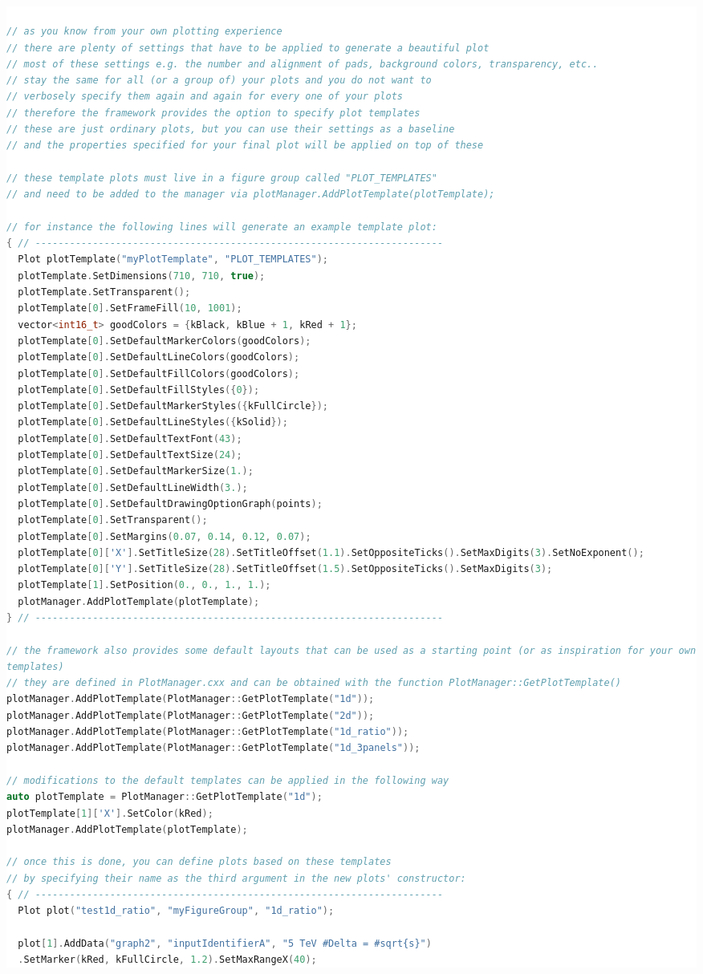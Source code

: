 ```cpp

// as you know from your own plotting experience
// there are plenty of settings that have to be applied to generate a beautiful plot
// most of these settings e.g. the number and alignment of pads, background colors, transparency, etc..
// stay the same for all (or a group of) your plots and you do not want to
// verbosely specify them again and again for every one of your plots
// therefore the framework provides the option to specify plot templates
// these are just ordinary plots, but you can use their settings as a baseline
// and the properties specified for your final plot will be applied on top of these

// these template plots must live in a figure group called "PLOT_TEMPLATES"
// and need to be added to the manager via plotManager.AddPlotTemplate(plotTemplate);

// for instance the following lines will generate an example template plot:
{ // -----------------------------------------------------------------------
  Plot plotTemplate("myPlotTemplate", "PLOT_TEMPLATES");
  plotTemplate.SetDimensions(710, 710, true);
  plotTemplate.SetTransparent();
  plotTemplate[0].SetFrameFill(10, 1001);
  vector<int16_t> goodColors = {kBlack, kBlue + 1, kRed + 1};
  plotTemplate[0].SetDefaultMarkerColors(goodColors);
  plotTemplate[0].SetDefaultLineColors(goodColors);
  plotTemplate[0].SetDefaultFillColors(goodColors);
  plotTemplate[0].SetDefaultFillStyles({0});
  plotTemplate[0].SetDefaultMarkerStyles({kFullCircle});
  plotTemplate[0].SetDefaultLineStyles({kSolid});
  plotTemplate[0].SetDefaultTextFont(43);
  plotTemplate[0].SetDefaultTextSize(24);
  plotTemplate[0].SetDefaultMarkerSize(1.);
  plotTemplate[0].SetDefaultLineWidth(3.);
  plotTemplate[0].SetDefaultDrawingOptionGraph(points);
  plotTemplate[0].SetTransparent();
  plotTemplate[0].SetMargins(0.07, 0.14, 0.12, 0.07);
  plotTemplate[0]['X'].SetTitleSize(28).SetTitleOffset(1.1).SetOppositeTicks().SetMaxDigits(3).SetNoExponent();
  plotTemplate[0]['Y'].SetTitleSize(28).SetTitleOffset(1.5).SetOppositeTicks().SetMaxDigits(3);
  plotTemplate[1].SetPosition(0., 0., 1., 1.);
  plotManager.AddPlotTemplate(plotTemplate);
} // -----------------------------------------------------------------------

// the framework also provides some default layouts that can be used as a starting point (or as inspiration for your own templates)
// they are defined in PlotManager.cxx and can be obtained with the function PlotManager::GetPlotTemplate()
plotManager.AddPlotTemplate(PlotManager::GetPlotTemplate("1d"));
plotManager.AddPlotTemplate(PlotManager::GetPlotTemplate("2d"));
plotManager.AddPlotTemplate(PlotManager::GetPlotTemplate("1d_ratio"));
plotManager.AddPlotTemplate(PlotManager::GetPlotTemplate("1d_3panels"));

// modifications to the default templates can be applied in the following way
auto plotTemplate = PlotManager::GetPlotTemplate("1d");
plotTemplate[1]['X'].SetColor(kRed);
plotManager.AddPlotTemplate(plotTemplate);

// once this is done, you can define plots based on these templates
// by specifying their name as the third argument in the new plots' constructor:
{ // -----------------------------------------------------------------------
  Plot plot("test1d_ratio", "myFigureGroup", "1d_ratio");

  plot[1].AddData("graph2", "inputIdentifierA", "5 TeV #Delta = #sqrt{s}")
  .SetMarker(kRed, kFullCircle, 1.2).SetMaxRangeX(40);

```